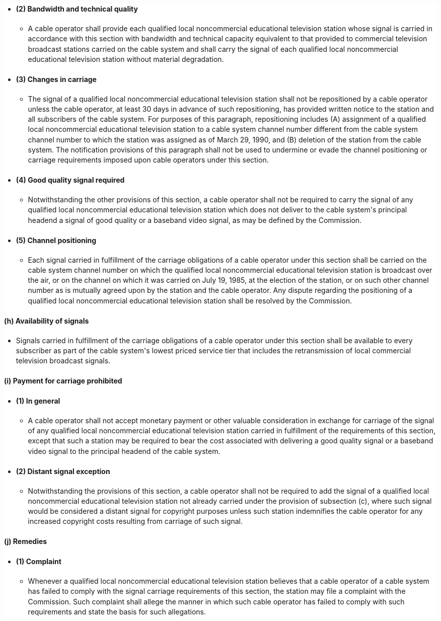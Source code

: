 * #### (2) Bandwidth and technical quality
  * A cable operator shall provide each qualified local noncommercial educational television station whose signal is carried in accordance with this section with bandwidth and technical capacity equivalent to that provided to commercial television broadcast stations carried on the cable system and shall carry the signal of each qualified local noncommercial educational television station without material degradation.

* #### (3) Changes in carriage
  * The signal of a qualified local noncommercial educational television station shall not be repositioned by a cable operator unless the cable operator, at least 30 days in advance of such repositioning, has provided written notice to the station and all subscribers of the cable system. For purposes of this paragraph, repositioning includes (A) assignment of a qualified local noncommercial educational television station to a cable system channel number different from the cable system channel number to which the station was assigned as of March 29, 1990, and (B) deletion of the station from the cable system. The notification provisions of this paragraph shall not be used to undermine or evade the channel positioning or carriage requirements imposed upon cable operators under this section.

* #### (4) Good quality signal required
  * Notwithstanding the other provisions of this section, a cable operator shall not be required to carry the signal of any qualified local noncommercial educational television station which does not deliver to the cable system's principal headend a signal of good quality or a baseband video signal, as may be defined by the Commission.

* #### (5) Channel positioning
  * Each signal carried in fulfillment of the carriage obligations of a cable operator under this section shall be carried on the cable system channel number on which the qualified local noncommercial educational television station is broadcast over the air, or on the channel on which it was carried on July 19, 1985, at the election of the station, or on such other channel number as is mutually agreed upon by the station and the cable operator. Any dispute regarding the positioning of a qualified local noncommercial educational television station shall be resolved by the Commission.

#### (h) Availability of signals
* Signals carried in fulfillment of the carriage obligations of a cable operator under this section shall be available to every subscriber as part of the cable system's lowest priced service tier that includes the retransmission of local commercial television broadcast signals.

#### (i) Payment for carriage prohibited
* #### (1) In general
  * A cable operator shall not accept monetary payment or other valuable consideration in exchange for carriage of the signal of any qualified local noncommercial educational television station carried in fulfillment of the requirements of this section, except that such a station may be required to bear the cost associated with delivering a good quality signal or a baseband video signal to the principal headend of the cable system.

* #### (2) Distant signal exception
  * Notwithstanding the provisions of this section, a cable operator shall not be required to add the signal of a qualified local noncommercial educational television station not already carried under the provision of subsection (c), where such signal would be considered a distant signal for copyright purposes unless such station indemnifies the cable operator for any increased copyright costs resulting from carriage of such signal.

#### (j) Remedies
* #### (1) Complaint
  * Whenever a qualified local noncommercial educational television station believes that a cable operator of a cable system has failed to comply with the signal carriage requirements of this section, the station may file a complaint with the Commission. Such complaint shall allege the manner in which such cable operator has failed to comply with such requirements and state the basis for such allegations.
